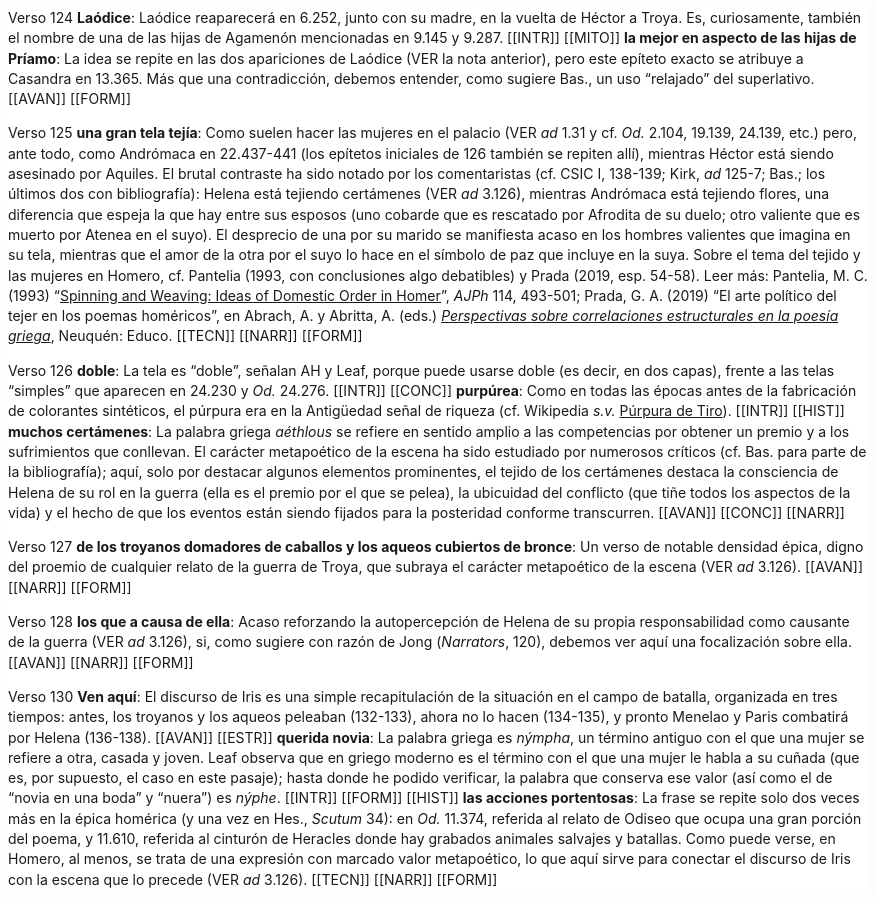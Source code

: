 Verso 124
**Laódice**: Laódice reaparecerá en 6.252, junto con su madre, en la vuelta de Héctor a Troya. Es, curiosamente, también el nombre de una de las hijas de Agamenón mencionadas en 9.145 y 9.287. \[[INTR]\] [[MITO]]
**la mejor en aspecto de las hijas de Príamo**: La idea se repite en las dos apariciones de Laódice (VER la nota anterior), pero este epíteto exacto se atribuye a Casandra en 13.365. Más que una contradicción, debemos entender, como sugiere Bas., un uso “relajado” del superlativo. \[[AVAN]\] [[FORM]]

Verso 125
**una gran tela tejía**: Como suelen hacer las mujeres en el palacio (VER *ad* 1.31 y cf. *Od.* 2.104, 19.139, 24.139, etc.) pero, ante todo, como Andrómaca en 22.437-441 (los epítetos iniciales de 126 también se repiten allí), mientras Héctor está siendo asesinado por Aquiles. El brutal contraste ha sido notado por los comentaristas (cf. CSIC I, 138-139; Kirk, *ad* 125-7; Bas.; los últimos dos con bibliografía): Helena está tejiendo certámenes (VER *ad* 3.126), mientras Andrómaca está tejiendo flores, una diferencia que espeja la que hay entre sus esposos (uno cobarde que es rescatado por Afrodita de su duelo; otro valiente que es muerto por Atenea en el suyo). El desprecio de una por su marido se manifiesta acaso en los hombres valientes que imagina en su tela, mientras que el amor de la otra por el suyo lo hace en el símbolo de paz que incluye en la suya. Sobre el tema del tejido y las mujeres en Homero, cf. Pantelia (1993, con conclusiones algo debatibles) y Prada (2019, esp. 54-58). Leer más: Pantelia, M. C. (1993) “[Spinning and Weaving: Ideas of Domestic Order in Homer](http://www.jstor.org/stable/295422)”, *AJPh* 114, 493-501; Prada, G. A. (2019) “El arte político del tejer en los poemas homéricos”, en Abrach, A. y Abritta, A. (eds.) [*Perspectivas sobre correlaciones estructurales en la poesía griega*](https://www.academia.edu/41211939/Perspectivas_sobre_correlaciones_estructurales_en_la_poes%C3%ADa_griega), Neuquén: Educo. \[[TECN]\] [[NARR]] [[FORM]]

Verso 126
**doble**: La tela es “doble”, señalan AH y Leaf, porque puede usarse doble (es decir, en dos capas), frente a las telas “simples” que aparecen en 24.230 y *Od.* 24.276. \[[INTR]\] [[CONC]]
**purpúrea**: Como en todas las épocas antes de la fabricación de colorantes sintéticos, el púrpura era en la Antigüedad señal de riqueza (cf. Wikipedia *s.v.* [Púrpura de Tiro](https://es.wikipedia.org/wiki/P%C3%BArpura_de_Tiro)). \[[INTR]\] [[HIST]]
**muchos certámenes**: La palabra griega *aéthlous* se refiere en sentido amplio a las competencias por obtener un premio y a los sufrimientos que conllevan. El carácter metapoético de la escena ha sido estudiado por numerosos críticos (cf. Bas. para parte de la bibliografía); aquí, solo por destacar algunos elementos prominentes, el tejido de los certámenes destaca la consciencia de Helena de su rol en la guerra (ella es el premio por el que se pelea), la ubicuidad del conflicto (que tiñe todos los aspectos de la vida) y el hecho de que los eventos están siendo fijados para la posteridad conforme transcurren. \[[AVAN]\] [[CONC]] [[NARR]]

Verso 127
**de los troyanos domadores de caballos y los aqueos cubiertos de bronce**: Un verso de notable densidad épica, digno del proemio de cualquier relato de la guerra de Troya, que subraya el carácter metapoético de la escena (VER *ad* 3.126). \[[AVAN]\] [[NARR]] [[FORM]]

Verso 128
**los que a causa de ella**: Acaso reforzando la autopercepción de Helena de su propia responsabilidad como causante de la guerra (VER *ad* 3.126), si, como sugiere con razón de Jong (*Narrators*, 120), debemos ver aquí una focalización sobre ella. \[[AVAN]\] [[NARR]] [[FORM]]

Verso 130
**Ven aquí**: El discurso de Iris es una simple recapitulación de la situación en el campo de batalla, organizada en tres tiempos: antes, los troyanos y los aqueos peleaban (132-133), ahora no lo hacen (134-135), y pronto Menelao y Paris combatirá por Helena (136-138). \[[AVAN]\] [[ESTR]]
**querida novia**: La palabra griega es *nýmpha*, un término antiguo con el que una mujer se refiere a otra, casada y joven. Leaf observa que en griego moderno es el término con el que una mujer le habla a su cuñada (que es, por supuesto, el caso en este pasaje); hasta donde he podido verificar, la palabra que conserva ese valor (así como el de “novia en una boda” y “nuera”) es *nýphe*. \[[INTR]\] [[FORM]] [[HIST]]
**las acciones portentosas**: La frase se repite solo dos veces más en la épica homérica (y una vez en Hes., *Scutum* 34): en *Od.* 11.374, referida al relato de Odiseo que ocupa una gran porción del poema, y 11.610, referida al cinturón de Heracles donde hay grabados animales salvajes y batallas. Como puede verse, en Homero, al menos, se trata de una expresión con marcado valor metapoético, lo que aquí sirve para conectar el discurso de Iris con la escena que lo precede (VER *ad* 3.126). \[[TECN]\] [[NARR]] [[FORM]]
